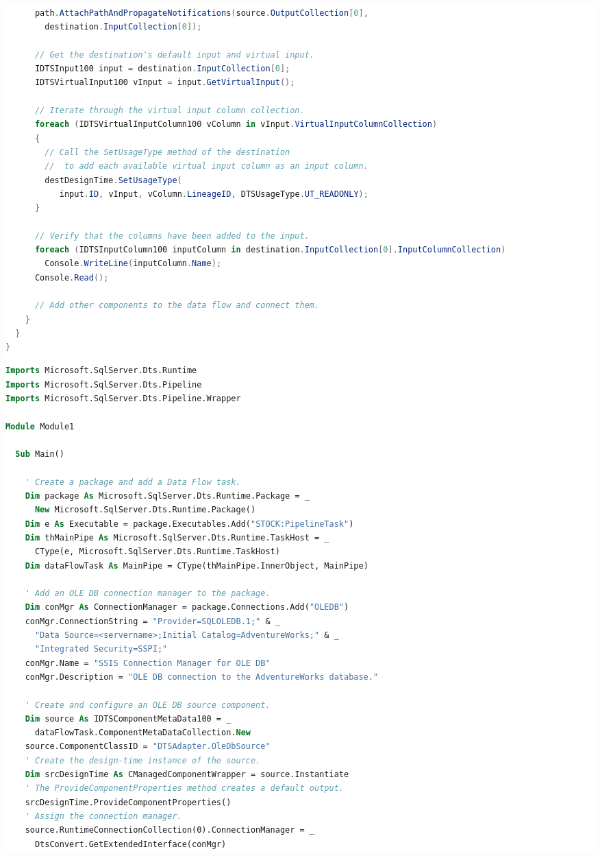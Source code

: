 ```csharp  
      path.AttachPathAndPropagateNotifications(source.OutputCollection[0],  
        destination.InputCollection[0]);  
  
      // Get the destination's default input and virtual input.  
      IDTSInput100 input = destination.InputCollection[0];  
      IDTSVirtualInput100 vInput = input.GetVirtualInput();  
  
      // Iterate through the virtual input column collection.  
      foreach (IDTSVirtualInputColumn100 vColumn in vInput.VirtualInputColumnCollection)  
      {  
        // Call the SetUsageType method of the destination  
        //  to add each available virtual input column as an input column.  
        destDesignTime.SetUsageType(  
           input.ID, vInput, vColumn.LineageID, DTSUsageType.UT_READONLY);  
      }  
  
      // Verify that the columns have been added to the input.  
      foreach (IDTSInputColumn100 inputColumn in destination.InputCollection[0].InputColumnCollection)  
        Console.WriteLine(inputColumn.Name);  
      Console.Read();  
  
      // Add other components to the data flow and connect them.  
    }  
  }  
}  
```  
  
```vb  
Imports Microsoft.SqlServer.Dts.Runtime  
Imports Microsoft.SqlServer.Dts.Pipeline  
Imports Microsoft.SqlServer.Dts.Pipeline.Wrapper  
  
Module Module1  
  
  Sub Main()  
  
    ' Create a package and add a Data Flow task.  
    Dim package As Microsoft.SqlServer.Dts.Runtime.Package = _  
      New Microsoft.SqlServer.Dts.Runtime.Package()  
    Dim e As Executable = package.Executables.Add("STOCK:PipelineTask")  
    Dim thMainPipe As Microsoft.SqlServer.Dts.Runtime.TaskHost = _  
      CType(e, Microsoft.SqlServer.Dts.Runtime.TaskHost)  
    Dim dataFlowTask As MainPipe = CType(thMainPipe.InnerObject, MainPipe)  
  
    ' Add an OLE DB connection manager to the package.  
    Dim conMgr As ConnectionManager = package.Connections.Add("OLEDB")  
    conMgr.ConnectionString = "Provider=SQLOLEDB.1;" & _  
      "Data Source=<servername>;Initial Catalog=AdventureWorks;" & _  
      "Integrated Security=SSPI;"  
    conMgr.Name = "SSIS Connection Manager for OLE DB"  
    conMgr.Description = "OLE DB connection to the AdventureWorks database."  
  
    ' Create and configure an OLE DB source component.    
    Dim source As IDTSComponentMetaData100 = _  
      dataFlowTask.ComponentMetaDataCollection.New  
    source.ComponentClassID = "DTSAdapter.OleDbSource"  
    ' Create the design-time instance of the source.  
    Dim srcDesignTime As CManagedComponentWrapper = source.Instantiate  
    ' The ProvideComponentProperties method creates a default output.  
    srcDesignTime.ProvideComponentProperties()  
    ' Assign the connection manager.  
    source.RuntimeConnectionCollection(0).ConnectionManager = _  
      DtsConvert.GetExtendedInterface(conMgr)  
```